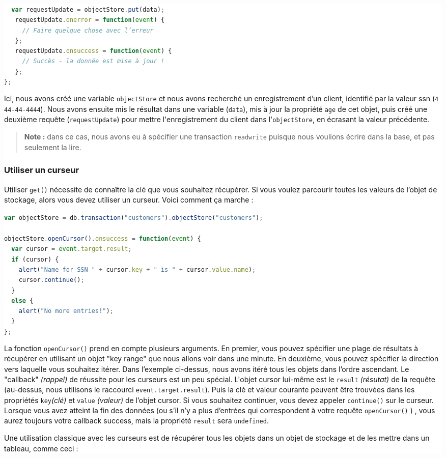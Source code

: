 ```js
  var requestUpdate = objectStore.put(data);
   requestUpdate.onerror = function(event) {
     // Faire quelque chose avec l’erreur
   };
   requestUpdate.onsuccess = function(event) {
     // Succès - la donnée est mise à jour !
   };
};
```

Ici, nous avons créé une variable `objectStore` et nous avons recherché un enregistrement d’un client, identifié par la valeur ssn (`444-44-4444`). Nous avons ensuite mis le résultat dans une variable (`data`), mis à jour la propriété `age` de cet objet, puis créé une deuxième requête (`requestUpdate`) pour mettre l'enregistrement du client dans l'`objectStore`, en écrasant la valeur précédente.

> **Note :** dans ce cas, nous avons eu à spécifier une transaction `readwrite` puisque nous voulions écrire dans la base, et pas seulement la lire.

### Utiliser un curseur

Utiliser `get()` nécessite de connaître la clé que vous souhaitez récupérer. Si vous voulez parcourir toutes les valeurs de l’objet de stockage, alors vous devez utiliser un curseur. Voici comment ça marche :

```js
var objectStore = db.transaction("customers").objectStore("customers");

objectStore.openCursor().onsuccess = function(event) {
  var cursor = event.target.result;
  if (cursor) {
    alert("Name for SSN " + cursor.key + " is " + cursor.value.name);
    cursor.continue();
  }
  else {
    alert("No more entries!");
  }
};
```

La fonction `openCursor()` prend en compte plusieurs arguments. En premier, vous pouvez spécifier une plage de résultats à récupérer en utilisant un objet  "key range" que nous allons voir dans une minute. En deuxième, vous pouvez spécifier la direction vers laquelle vous souhaitez itérer. Dans l’exemple ci-dessus, nous avons itéré tous les objets dans l’ordre ascendant. Le "callback" _(rappel)_ de réussite pour les curseurs est un peu spécial. L'objet cursor lui-même est le `result` _(résutat)_ de la requête (au-dessus, nous utilisons le raccourci `event.target.result`). Puis la clé et valeur courante peuvent être trouvées dans les propriétés `key`*(clé)*  et `value` _(valeur)_ de l’objet cursor. Si vous souhaitez continuer, vous devez appeler `continue()` sur le curseur. Lorsque vous avez atteint la fin des données (ou s’il n’y a plus d’entrées qui correspondent à votre requête `openCursor()` ) , vous aurez toujours votre callback success, mais la propriété `result` sera `undefined`.

Une utilisation classique avec les curseurs est de récupérer tous les objets dans un objet de stockage et de les mettre dans un tableau, comme ceci :
